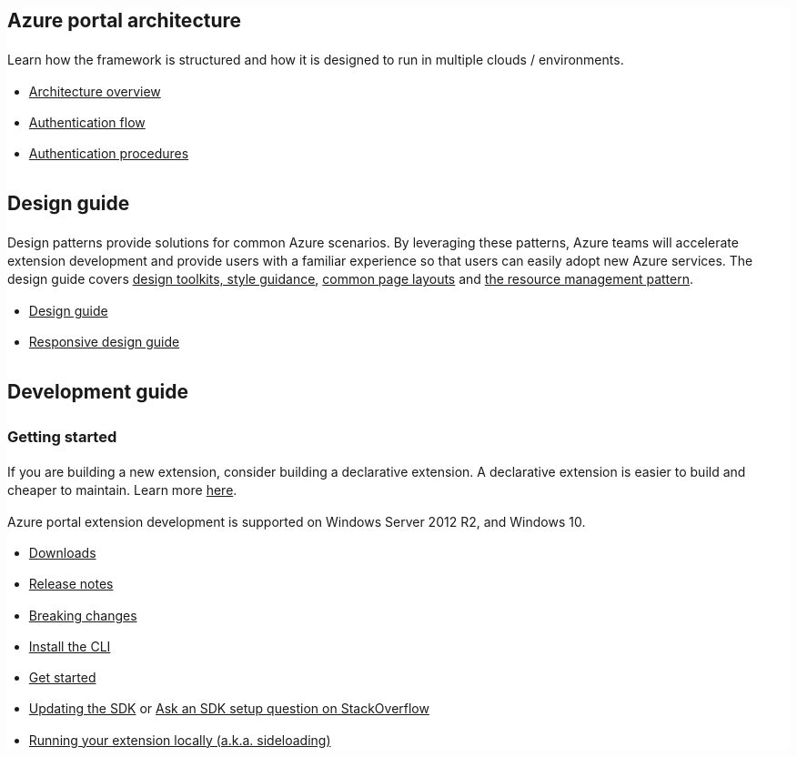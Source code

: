 <a name="azure-portal-extension-development-documentation-azure-portal-architecture"></a>
## Azure portal architecture

Learn how the framework is structured and how it is designed to run in multiple clouds / environments.

* [Architecture overview](/portal-sdk/generated/top-extensions-architecture.md)

* [Authentication flow](/portal-sdk/generated/top-extensions-authentication-flow.md)

* [Authentication procedures](/portal-sdk/generated/top-extensions-authentication-procedures.md)



<a name="azure-portal-extension-development-documentation-design-guide"></a>
## Design guide

Design patterns provide solutions for common Azure scenarios. By leveraging these patterns, Azure teams will accelerate extension development and provide users with a familiar experience so that users can easily adopt new Azure services. The design guide covers [design toolkits, style guidance](/portal-sdk/generated/top-design.md#design-toolkits-and-resources), [common page layouts](/portal-sdk/generated/top-design.md#page) and [the resource management pattern](/portal-sdk/generated/top-design.md#resource-management).

* [Design guide](/portal-sdk/generated/top-design.md)

* [Responsive design guide](/portal-sdk/generated/top-design-responsive.md)

<a name="azure-portal-extension-development-documentation-development-guide"></a>
## Development guide

<a name="azure-portal-extension-development-documentation-development-guide-getting-started"></a>
### Getting started

If you are building a new extension, consider building a declarative extension.  A declarative extension is easier to build and cheaper to maintain. Learn more [here](/portal-sdk/generated/top-declarative.md).

Azure portal extension development is supported on Windows Server 2012 R2, and Windows 10.

* [Downloads](/portal-sdk/generated/downloads.md)

* [Release notes](/portal-sdk/generated/breaking-changes.md)

* [Breaking changes](/portal-sdk/generated/breaking-changes.md)

* [Install the CLI](/portal-sdk/generated/top-ap-cli.md#setup-and-installation)

* [Get started](/portal-sdk/generated/top-extensions-getting-started.md)

* [Updating the SDK](/portal-sdk/generated/top-extensions-packages.md#updating-your-extension-to-a-newer-version-of-the-sdk) or  [Ask an SDK setup question on StackOverflow](https://stackoverflow.microsoft.com/questions/tagged/ibiza-sdkupdate)

* [Running your extension locally (a.k.a. sideloading)](/portal-sdk/generated/top-extensions-sideloading.md)
